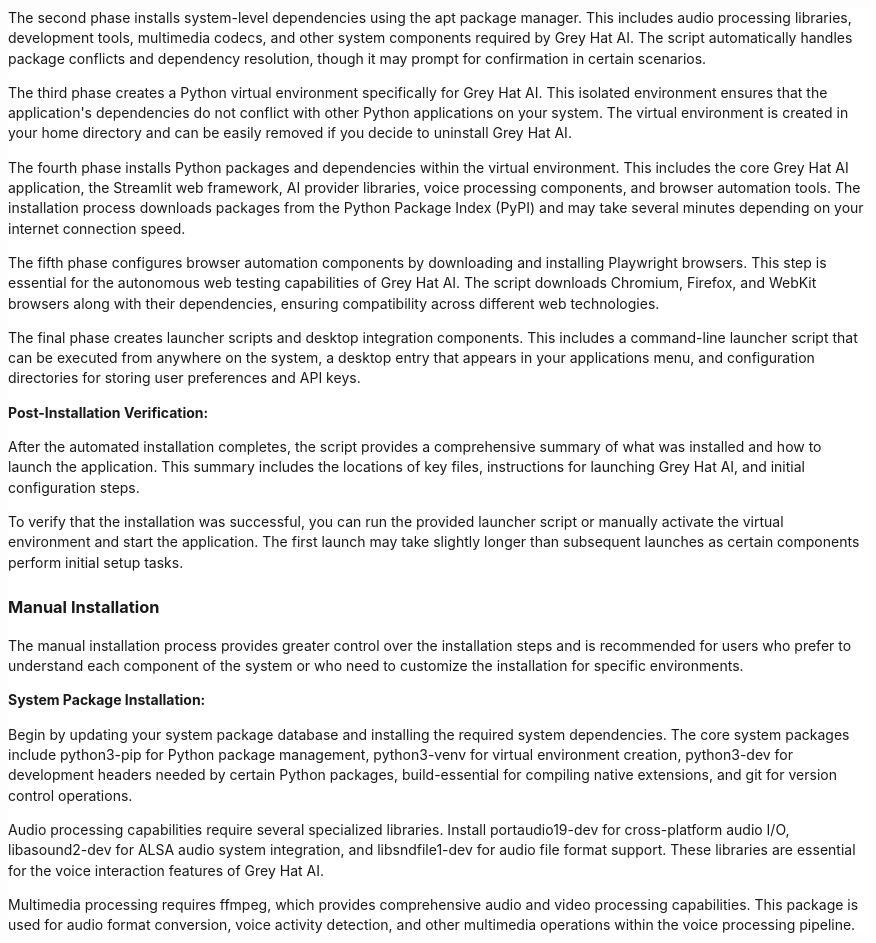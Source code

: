The second phase installs system-level dependencies using the apt package manager. This includes audio processing libraries, development tools, multimedia codecs, and other system components required by Grey Hat AI. The script automatically handles package conflicts and dependency resolution, though it may prompt for confirmation in certain scenarios.

The third phase creates a Python virtual environment specifically for Grey Hat AI. This isolated environment ensures that the application's dependencies do not conflict with other Python applications on your system. The virtual environment is created in your home directory and can be easily removed if you decide to uninstall Grey Hat AI.

The fourth phase installs Python packages and dependencies within the virtual environment. This includes the core Grey Hat AI application, the Streamlit web framework, AI provider libraries, voice processing components, and browser automation tools. The installation process downloads packages from the Python Package Index (PyPI) and may take several minutes depending on your internet connection speed.

The fifth phase configures browser automation components by downloading and installing Playwright browsers. This step is essential for the autonomous web testing capabilities of Grey Hat AI. The script downloads Chromium, Firefox, and WebKit browsers along with their dependencies, ensuring compatibility across different web technologies.

The final phase creates launcher scripts and desktop integration components. This includes a command-line launcher script that can be executed from anywhere on the system, a desktop entry that appears in your applications menu, and configuration directories for storing user preferences and API keys.

**Post-Installation Verification:**

After the automated installation completes, the script provides a comprehensive summary of what was installed and how to launch the application. This summary includes the locations of key files, instructions for launching Grey Hat AI, and initial configuration steps.

To verify that the installation was successful, you can run the provided launcher script or manually activate the virtual environment and start the application. The first launch may take slightly longer than subsequent launches as certain components perform initial setup tasks.

### Manual Installation

The manual installation process provides greater control over the installation steps and is recommended for users who prefer to understand each component of the system or who need to customize the installation for specific environments.

**System Package Installation:**

Begin by updating your system package database and installing the required system dependencies. The core system packages include python3-pip for Python package management, python3-venv for virtual environment creation, python3-dev for development headers needed by certain Python packages, build-essential for compiling native extensions, and git for version control operations.

Audio processing capabilities require several specialized libraries. Install portaudio19-dev for cross-platform audio I/O, libasound2-dev for ALSA audio system integration, and libsndfile1-dev for audio file format support. These libraries are essential for the voice interaction features of Grey Hat AI.

Multimedia processing requires ffmpeg, which provides comprehensive audio and video processing capabilities. This package is used for audio format conversion, voice activity detection, and other multimedia operations within the voice processing pipeline.
